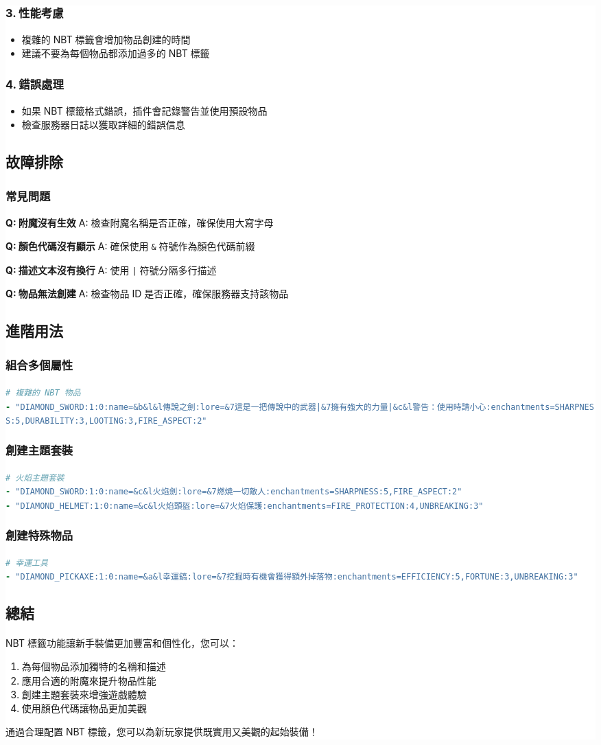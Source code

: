 ### 3. 性能考慮
- 複雜的 NBT 標籤會增加物品創建的時間
- 建議不要為每個物品都添加過多的 NBT 標籤

### 4. 錯誤處理
- 如果 NBT 標籤格式錯誤，插件會記錄警告並使用預設物品
- 檢查服務器日誌以獲取詳細的錯誤信息

## 故障排除

### 常見問題

**Q: 附魔沒有生效**
A: 檢查附魔名稱是否正確，確保使用大寫字母

**Q: 顏色代碼沒有顯示**
A: 確保使用 `&` 符號作為顏色代碼前綴

**Q: 描述文本沒有換行**
A: 使用 `|` 符號分隔多行描述

**Q: 物品無法創建**
A: 檢查物品 ID 是否正確，確保服務器支持該物品

## 進階用法

### 組合多個屬性
```yaml
# 複雜的 NBT 物品
- "DIAMOND_SWORD:1:0:name=&b&l&l傳說之劍:lore=&7這是一把傳說中的武器|&7擁有強大的力量|&c&l警告：使用時請小心:enchantments=SHARPNESS:5,DURABILITY:3,LOOTING:3,FIRE_ASPECT:2"
```

### 創建主題套裝
```yaml
# 火焰主題套裝
- "DIAMOND_SWORD:1:0:name=&c&l火焰劍:lore=&7燃燒一切敵人:enchantments=SHARPNESS:5,FIRE_ASPECT:2"
- "DIAMOND_HELMET:1:0:name=&c&l火焰頭盔:lore=&7火焰保護:enchantments=FIRE_PROTECTION:4,UNBREAKING:3"
```

### 創建特殊物品
```yaml
# 幸運工具
- "DIAMOND_PICKAXE:1:0:name=&a&l幸運鎬:lore=&7挖掘時有機會獲得額外掉落物:enchantments=EFFICIENCY:5,FORTUNE:3,UNBREAKING:3"
```

## 總結

NBT 標籤功能讓新手裝備更加豐富和個性化，您可以：
1. 為每個物品添加獨特的名稱和描述
2. 應用合適的附魔來提升物品性能
3. 創建主題套裝來增強遊戲體驗
4. 使用顏色代碼讓物品更加美觀

通過合理配置 NBT 標籤，您可以為新玩家提供既實用又美觀的起始裝備！

